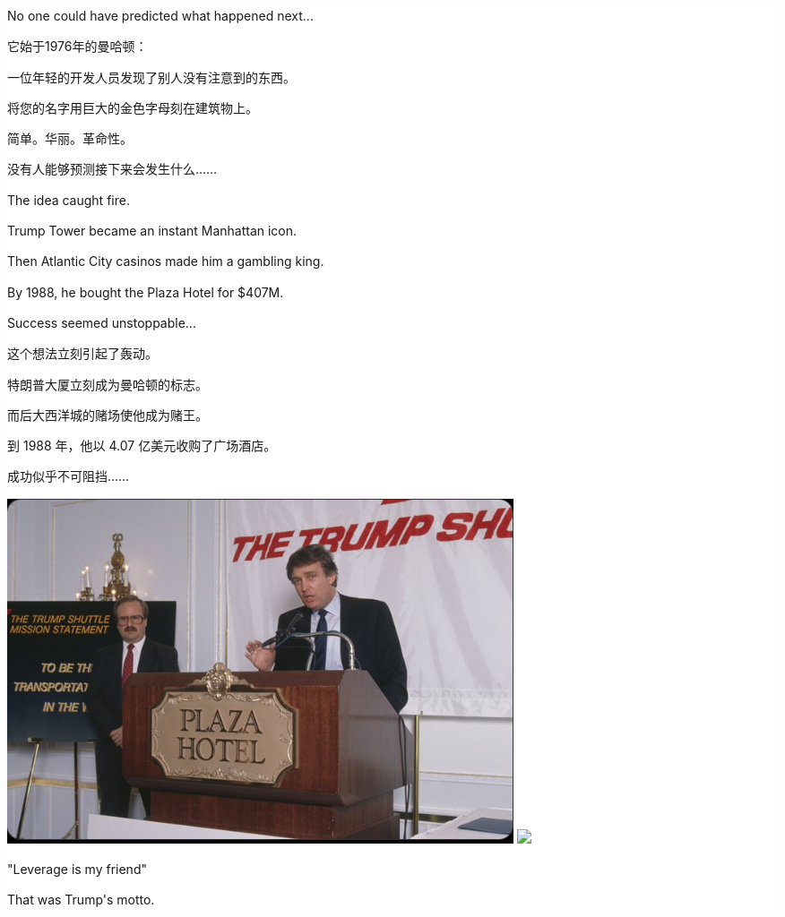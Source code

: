 No one could have predicted what happened next...

它始于1976年的曼哈顿：

一位年轻的开发人员发现了别人没有注意到的东西。

将您的名字用巨大的金色字母刻在建筑物上。

简单。华丽。革命性。

没有人能够预测接下来会发生什么……


The idea caught fire.

Trump Tower became an instant Manhattan icon.

Then Atlantic City casinos made him a gambling king.

By 1988, he bought the Plaza Hotel for $407M.

Success seemed unstoppable...

这个想法立刻引起了轰动。

特朗普大厦立刻成为曼哈顿的标志。

而后大西洋城的赌场使他成为赌王。

到 1988 年，他以 4.07 亿美元收购了广场酒店。

成功似乎不可阻挡……

![](images/2024-11-28-13-28-59.png)
![](../images/2024-11-28-13-28-59.png)

"Leverage is my friend"

That was Trump's motto. 
